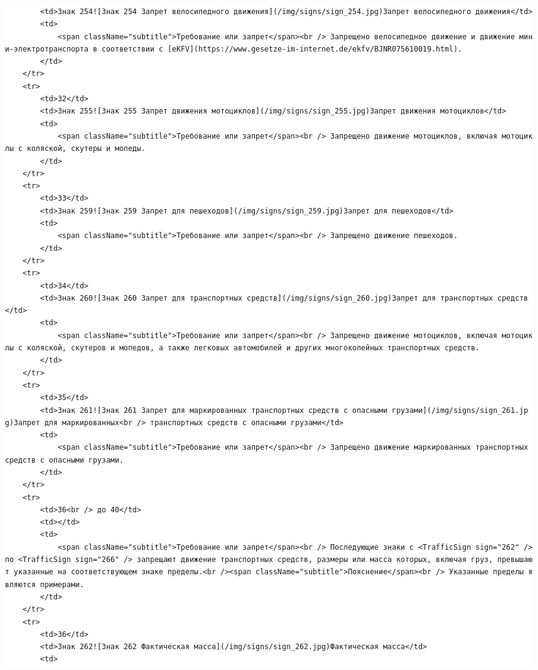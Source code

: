             <td>Знак 254![Знак 254 Запрет велосипедного движения](/img/signs/sign_254.jpg)Запрет велосипедного движения</td>
            <td>
                <span className="subtitle">Требование или запрет</span><br /> Запрещено велосипедное движение и движение мини-электротранспорта в соответствии с [eKFV](https://www.gesetze-im-internet.de/ekfv/BJNR075610019.html).
            </td>
        </tr>
        <tr>
            <td>32</td>
            <td>Знак 255![Знак 255 Запрет движения мотоциклов](/img/signs/sign_255.jpg)Запрет движения мотоциклов</td>
            <td>
                <span className="subtitle">Требование или запрет</span><br /> Запрещено движение мотоциклов, включая мотоциклы с коляской, скутеры и мопеды.
            </td>
        </tr>
        <tr>
            <td>33</td>
            <td>Знак 259![Знак 259 Запрет для пешеходов](/img/signs/sign_259.jpg)Запрет для пешеходов</td>
            <td>
                <span className="subtitle">Требование или запрет</span><br /> Запрещено движение пешеходов.
            </td>
        </tr>
        <tr>
            <td>34</td>
            <td>Знак 260![Знак 260 Запрет для транспортных средств](/img/signs/sign_260.jpg)Запрет для транспортных средств</td>
            <td>
                <span className="subtitle">Требование или запрет</span><br /> Запрещено движение мотоциклов, включая мотоциклы с коляской, скутеров и мопедов, а также легковых автомобилей и других многоколейных транспортных средств.
            </td>
        </tr>
        <tr>
            <td>35</td>
            <td>Знак 261![Знак 261 Запрет для маркированных транспортных средств с опасными грузами](/img/signs/sign_261.jpg)Запрет для маркированных<br /> транспортных средств с опасными грузами</td>
            <td>
                <span className="subtitle">Требование или запрет</span><br /> Запрещено движение маркированных транспортных средств с опасными грузами.
            </td>
        </tr>
        <tr>
            <td>36<br /> до 40</td>
            <td></td>
            <td>
                <span className="subtitle">Требование или запрет</span><br /> Последующие знаки с <TrafficSign sign="262" /> по <TrafficSign sign="266" /> запрещают движение транспортных средств, размеры или масса которых, включая груз, превышают указанные на соответствующем знаке пределы.<br /><span className="subtitle">Пояснение</span><br /> Указанные пределы являются примерами.
            </td>
        </tr>
        <tr>
            <td>36</td>
            <td>Знак 262![Знак 262 Фактическая масса](/img/signs/sign_262.jpg)Фактическая масса</td>
            <td>